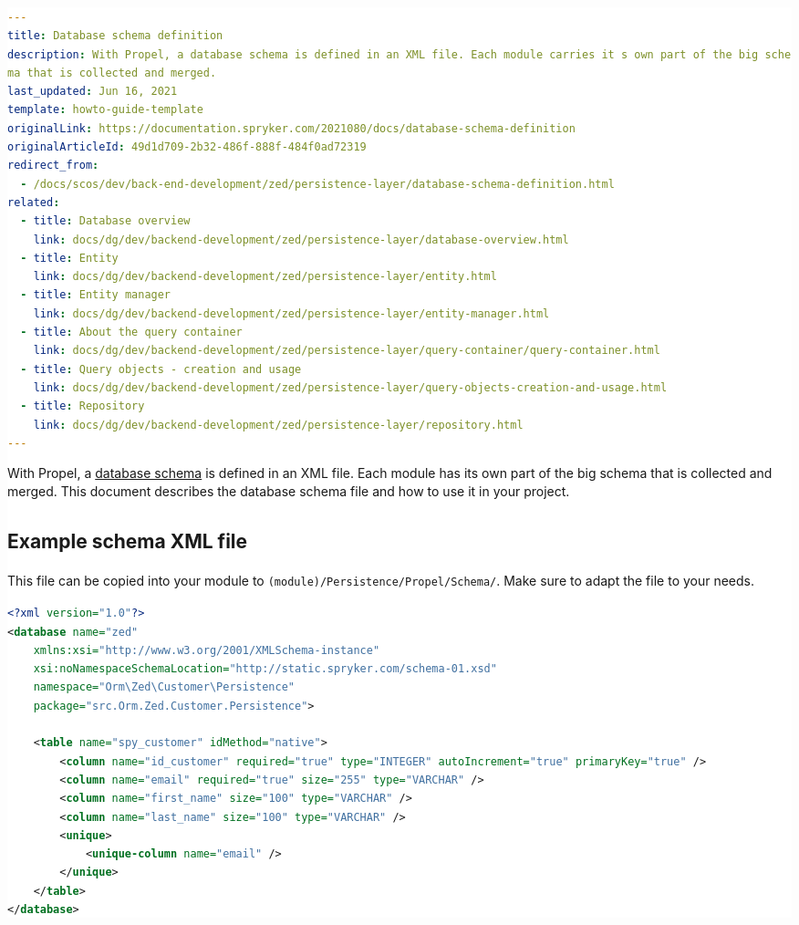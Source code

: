 ```yaml
---
title: Database schema definition
description: With Propel, a database schema is defined in an XML file. Each module carries it s own part of the big schema that is collected and merged.
last_updated: Jun 16, 2021
template: howto-guide-template
originalLink: https://documentation.spryker.com/2021080/docs/database-schema-definition
originalArticleId: 49d1d709-2b32-486f-888f-484f0ad72319
redirect_from:
  - /docs/scos/dev/back-end-development/zed/persistence-layer/database-schema-definition.html
related:
  - title: Database overview
    link: docs/dg/dev/backend-development/zed/persistence-layer/database-overview.html
  - title: Entity
    link: docs/dg/dev/backend-development/zed/persistence-layer/entity.html
  - title: Entity manager
    link: docs/dg/dev/backend-development/zed/persistence-layer/entity-manager.html
  - title: About the query container
    link: docs/dg/dev/backend-development/zed/persistence-layer/query-container/query-container.html
  - title: Query objects - creation and usage
    link: docs/dg/dev/backend-development/zed/persistence-layer/query-objects-creation-and-usage.html
  - title: Repository
    link: docs/dg/dev/backend-development/zed/persistence-layer/repository.html
---
```


With Propel, a [database schema](http://propelorm.org/documentation/reference/schema.html) is defined in an XML file. Each module has its own part of the big schema that is collected and merged.
This document describes the database schema file and how to use it in your project.

## Example schema XML file

This file can be copied into your module to `(module)/Persistence/Propel/Schema/`. Make sure to adapt the file to your needs.

```xml
<?xml version="1.0"?>
<database name="zed"
    xmlns:xsi="http://www.w3.org/2001/XMLSchema-instance"
    xsi:noNamespaceSchemaLocation="http://static.spryker.com/schema-01.xsd"
    namespace="Orm\Zed\Customer\Persistence"
    package="src.Orm.Zed.Customer.Persistence">

    <table name="spy_customer" idMethod="native">
        <column name="id_customer" required="true" type="INTEGER" autoIncrement="true" primaryKey="true" />
        <column name="email" required="true" size="255" type="VARCHAR" />
        <column name="first_name" size="100" type="VARCHAR" />
        <column name="last_name" size="100" type="VARCHAR" />
        <unique>
            <unique-column name="email" />
        </unique>
    </table>
</database>
```
